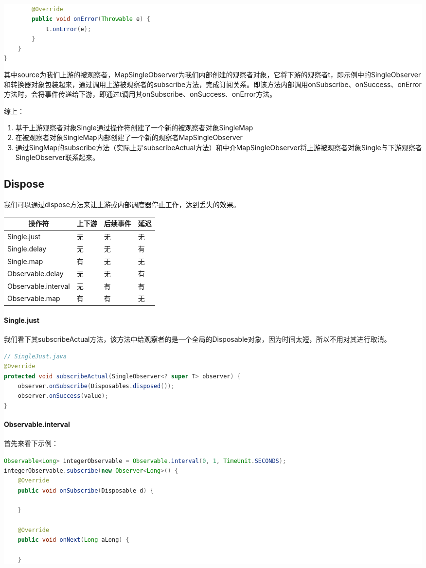 ```java
        @Override
        public void onError(Throwable e) {
            t.onError(e);
        }
    }
}
```

其中source为我们上游的被观察者，MapSingleObserver为我们内部创建的观察者对象，它将下游的观察者t，即示例中的SingleObserver和转换器对象包装起来，通过调用上游被观察者的subscribe方法，完成订阅关系。即该方法内部调用onSubscribe、onSuccess、onError方法时，会将事件传递给下游，即通过t调用其onSubscribe、onSuccess、onError方法。

综上：

1. 基于上游观察者对象Single通过操作符创建了一个新的被观察者对象SingleMap
2. 在被观察者对象SingleMap内部创建了一个新的观察者MapSingleObserver
3. 通过SingMap的subscribe方法（实际上是subscribeActual方法）和中介MapSingleObserver将上游被观察者对象Single与下游观察者SingleObserver联系起来。

## Dispose

我们可以通过dispose方法来让上游或内部调度器停止工作，达到丢失的效果。

| 操作符              | 上下游 | 后续事件 | 延迟 |
| ------------------- | ------ | -------- | ---- |
| Single.just         | 无     | 无       | 无   |
| Single.delay        | 无     | 无       | 有   |
| Single.map          | 有     | 无       | 无   |
| Observable.delay    | 无     | 无       | 有   |
| Observable.interval | 无     | 有       | 有   |
| Observable.map      | 有     | 有       | 无   |

#### Single.just

我们看下其subscribeActual方法，该方法中给观察者的是一个全局的Disposable对象，因为时间太短，所以不用对其进行取消。

```java
// SingleJust.java
@Override
protected void subscribeActual(SingleObserver<? super T> observer) {
    observer.onSubscribe(Disposables.disposed());
    observer.onSuccess(value);
}
```

#### Observable.interval

首先来看下示例：

```java
Observable<Long> integerObservable = Observable.interval(0, 1, TimeUnit.SECONDS);
integerObservable.subscribe(new Observer<Long>() {
    @Override
    public void onSubscribe(Disposable d) {

    }

    @Override
    public void onNext(Long aLong) {

    }


```